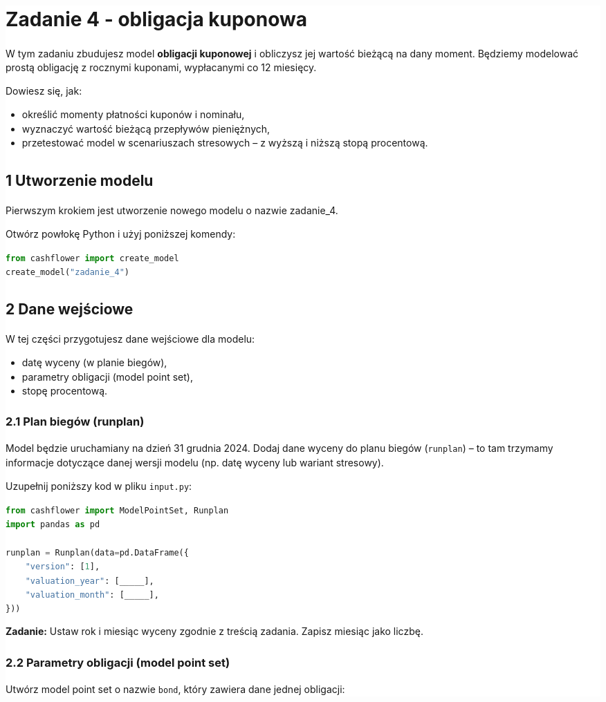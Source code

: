 # Zadanie 4 - obligacja kuponowa

W tym zadaniu zbudujesz model **obligacji kuponowej** i obliczysz jej wartość bieżącą na dany moment. Będziemy modelować prostą obligację z rocznymi kuponami, wypłacanymi co 12 miesięcy.

Dowiesz się, jak:
- określić momenty płatności kuponów i nominału,
- wyznaczyć wartość bieżącą przepływów pieniężnych,
- przetestować model w scenariuszach stresowych – z wyższą i niższą stopą procentową.

## 1 Utworzenie modelu

Pierwszym krokiem jest utworzenie nowego modelu o nazwie zadanie_4.

Otwórz powłokę Python i użyj poniższej komendy:

```python
from cashflower import create_model
create_model("zadanie_4")
```

## 2 Dane wejściowe

W tej części przygotujesz dane wejściowe dla modelu:

- datę wyceny (w planie biegów),
- parametry obligacji (model point set),
- stopę procentową.

### 2.1 Plan biegów (runplan)

Model będzie uruchamiany na dzień 31 grudnia 2024. Dodaj dane wyceny do planu biegów (`runplan`) – to tam trzymamy informacje dotyczące danej wersji modelu (np. datę wyceny lub wariant stresowy).

Uzupełnij poniższy kod w pliku `input.py`:

```python
from cashflower import ModelPointSet, Runplan
import pandas as pd

runplan = Runplan(data=pd.DataFrame({
    "version": [1],
    "valuation_year": [_____],
    "valuation_month": [_____], 
}))
```

**Zadanie:**
Ustaw rok i miesiąc wyceny zgodnie z treścią zadania. Zapisz miesiąc jako liczbę.

### 2.2 Parametry obligacji (model point set)

Utwórz model point set o nazwie `bond`, który zawiera dane jednej obligacji:
